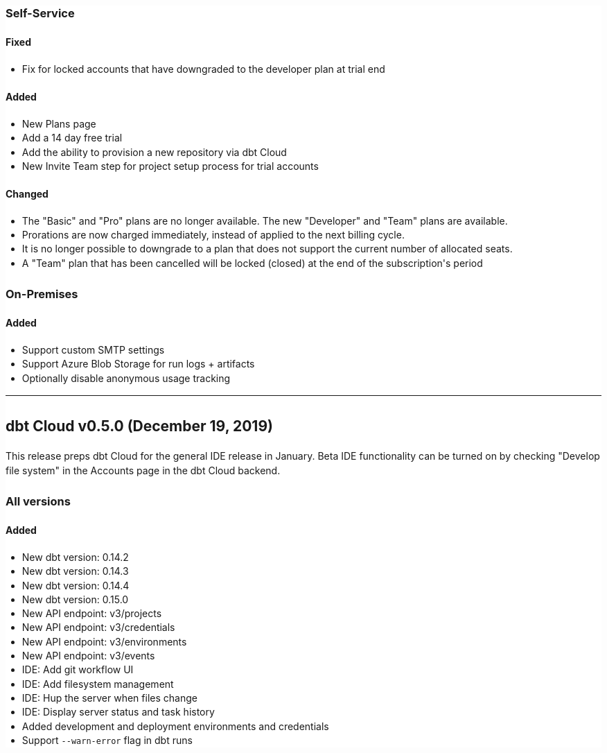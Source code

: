 ### Self-Service

#### Fixed

- Fix for locked accounts that have downgraded to the developer plan at trial end

#### Added

- New Plans page
- Add a 14 day free trial
- Add the ability to provision a new repository via dbt Cloud
- New Invite Team step for project setup process for trial accounts

#### Changed

- The "Basic" and "Pro" plans are no longer available. The new "Developer" and "Team" plans are available.
- Prorations are now charged immediately, instead of applied to the next billing cycle.
- It is no longer possible to downgrade to a plan that does not support the current number of allocated seats.
- A "Team" plan that has been cancelled will be locked (closed) at the end of the subscription's period

### On-Premises

#### Added

- Support custom SMTP settings
- Support Azure Blob Storage for run logs + artifacts
- Optionally disable anonymous usage tracking

---

## dbt Cloud v0.5.0 (December 19, 2019)

This release preps dbt Cloud for the general IDE release in January. Beta IDE functionality can be turned on by checking "Develop file system" in the Accounts page in the dbt Cloud backend.

### All versions

#### Added

- New dbt version: 0.14.2
- New dbt version: 0.14.3
- New dbt version: 0.14.4
- New dbt version: 0.15.0
- New API endpoint: v3/projects
- New API endpoint: v3/credentials
- New API endpoint: v3/environments
- New API endpoint: v3/events
- IDE: Add git workflow UI
- IDE: Add filesystem management
- IDE: Hup the server when files change
- IDE: Display server status and task history
- Added development and deployment environments and credentials
- Support `--warn-error` flag in dbt runs
